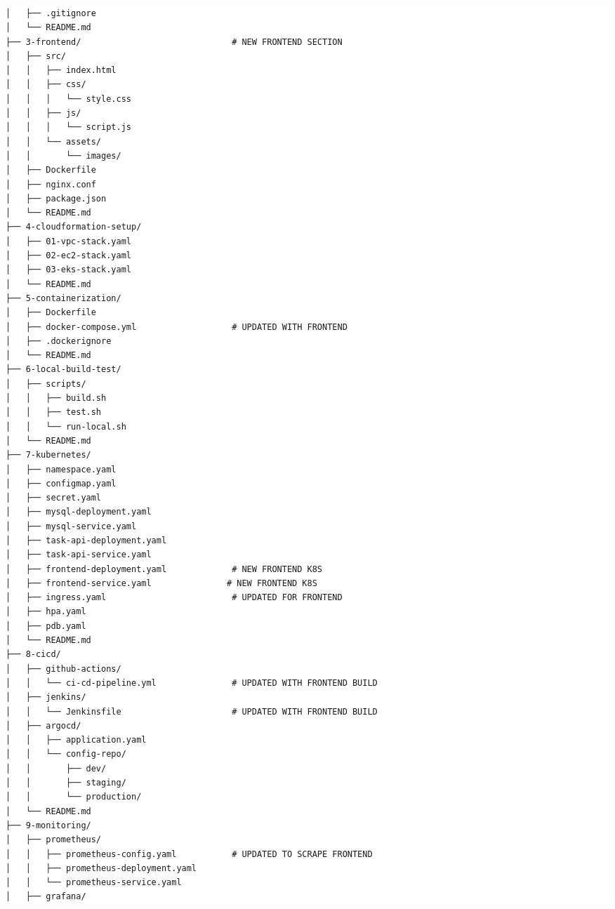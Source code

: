 ```
│   ├── .gitignore
│   └── README.md
├── 3-frontend/                              # NEW FRONTEND SECTION
│   ├── src/
│   │   ├── index.html
│   │   ├── css/
│   │   │   └── style.css
│   │   ├── js/
│   │   │   └── script.js
│   │   └── assets/
│   │       └── images/
│   ├── Dockerfile
│   ├── nginx.conf
│   ├── package.json
│   └── README.md
├── 4-cloudformation-setup/
│   ├── 01-vpc-stack.yaml
│   ├── 02-ec2-stack.yaml
│   ├── 03-eks-stack.yaml
│   └── README.md
├── 5-containerization/
│   ├── Dockerfile
│   ├── docker-compose.yml                   # UPDATED WITH FRONTEND
│   ├── .dockerignore
│   └── README.md
├── 6-local-build-test/
│   ├── scripts/
│   │   ├── build.sh
│   │   ├── test.sh
│   │   └── run-local.sh
│   └── README.md
├── 7-kubernetes/
│   ├── namespace.yaml
│   ├── configmap.yaml
│   ├── secret.yaml
│   ├── mysql-deployment.yaml
│   ├── mysql-service.yaml
│   ├── task-api-deployment.yaml
│   ├── task-api-service.yaml
│   ├── frontend-deployment.yaml             # NEW FRONTEND K8S
│   ├── frontend-service.yaml               # NEW FRONTEND K8S
│   ├── ingress.yaml                         # UPDATED FOR FRONTEND
│   ├── hpa.yaml
│   ├── pdb.yaml
│   └── README.md
├── 8-cicd/
│   ├── github-actions/
│   │   └── ci-cd-pipeline.yml               # UPDATED WITH FRONTEND BUILD
│   ├── jenkins/
│   │   └── Jenkinsfile                      # UPDATED WITH FRONTEND BUILD
│   ├── argocd/
│   │   ├── application.yaml
│   │   └── config-repo/
│   │       ├── dev/
│   │       ├── staging/
│   │       └── production/
│   └── README.md
├── 9-monitoring/
│   ├── prometheus/
│   │   ├── prometheus-config.yaml           # UPDATED TO SCRAPE FRONTEND
│   │   ├── prometheus-deployment.yaml
│   │   └── prometheus-service.yaml
│   ├── grafana/
```